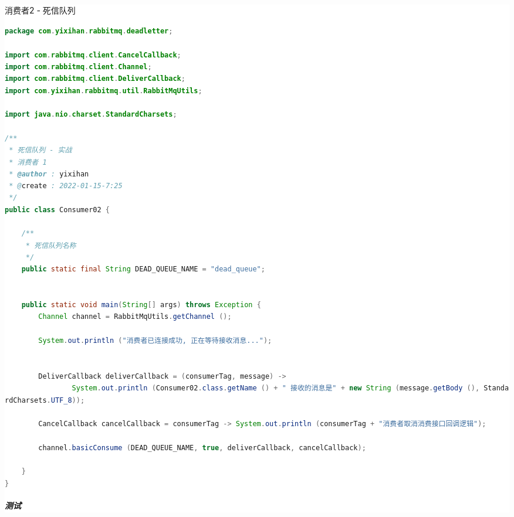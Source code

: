 ```java

```



消费者2 - 死信队列

```java
package com.yixihan.rabbitmq.deadletter;

import com.rabbitmq.client.CancelCallback;
import com.rabbitmq.client.Channel;
import com.rabbitmq.client.DeliverCallback;
import com.yixihan.rabbitmq.util.RabbitMqUtils;

import java.nio.charset.StandardCharsets;

/**
 * 死信队列 - 实战
 * 消费者 1
 * @author : yixihan
 * @create : 2022-01-15-7:25
 */
public class Consumer02 {

    /**
     * 死信队列名称
     */
    public static final String DEAD_QUEUE_NAME = "dead_queue";


    public static void main(String[] args) throws Exception {
        Channel channel = RabbitMqUtils.getChannel ();

        System.out.println ("消费者已连接成功, 正在等待接收消息...");


        DeliverCallback deliverCallback = (consumerTag, message) ->
                System.out.println (Consumer02.class.getName () + " 接收的消息是" + new String (message.getBody (), StandardCharsets.UTF_8));

        CancelCallback cancelCallback = consumerTag -> System.out.println (consumerTag + "消费者取消消费接口回调逻辑");

        channel.basicConsume (DEAD_QUEUE_NAME, true, deliverCallback, cancelCallback);

    }
}

```



##### 测试
